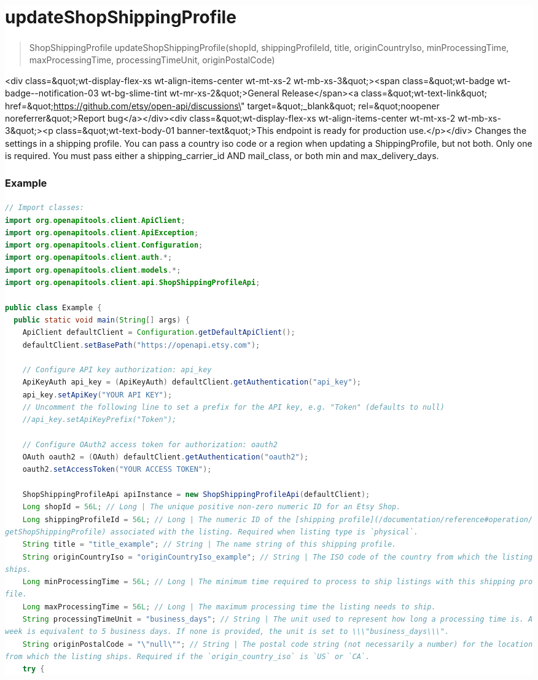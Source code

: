 <a name="updateShopShippingProfile"></a>
# **updateShopShippingProfile**
> ShopShippingProfile updateShopShippingProfile(shopId, shippingProfileId, title, originCountryIso, minProcessingTime, maxProcessingTime, processingTimeUnit, originPostalCode)



&lt;div class&#x3D;\&quot;wt-display-flex-xs wt-align-items-center wt-mt-xs-2 wt-mb-xs-3\&quot;&gt;&lt;span class&#x3D;\&quot;wt-badge wt-badge--notification-03 wt-bg-slime-tint wt-mr-xs-2\&quot;&gt;General Release&lt;/span&gt;&lt;a class&#x3D;\&quot;wt-text-link\&quot; href&#x3D;\&quot;https://github.com/etsy/open-api/discussions\&quot; target&#x3D;\&quot;_blank\&quot; rel&#x3D;\&quot;noopener noreferrer\&quot;&gt;Report bug&lt;/a&gt;&lt;/div&gt;&lt;div class&#x3D;\&quot;wt-display-flex-xs wt-align-items-center wt-mt-xs-2 wt-mb-xs-3\&quot;&gt;&lt;p class&#x3D;\&quot;wt-text-body-01 banner-text\&quot;&gt;This endpoint is ready for production use.&lt;/p&gt;&lt;/div&gt;  Changes the settings in a shipping profile. You can pass a country iso code or a region when updating a ShippingProfile, but not both. Only one is required. You must pass either a shipping_carrier_id AND mail_class, or both min and max_delivery_days.

### Example
```java
// Import classes:
import org.openapitools.client.ApiClient;
import org.openapitools.client.ApiException;
import org.openapitools.client.Configuration;
import org.openapitools.client.auth.*;
import org.openapitools.client.models.*;
import org.openapitools.client.api.ShopShippingProfileApi;

public class Example {
  public static void main(String[] args) {
    ApiClient defaultClient = Configuration.getDefaultApiClient();
    defaultClient.setBasePath("https://openapi.etsy.com");
    
    // Configure API key authorization: api_key
    ApiKeyAuth api_key = (ApiKeyAuth) defaultClient.getAuthentication("api_key");
    api_key.setApiKey("YOUR API KEY");
    // Uncomment the following line to set a prefix for the API key, e.g. "Token" (defaults to null)
    //api_key.setApiKeyPrefix("Token");

    // Configure OAuth2 access token for authorization: oauth2
    OAuth oauth2 = (OAuth) defaultClient.getAuthentication("oauth2");
    oauth2.setAccessToken("YOUR ACCESS TOKEN");

    ShopShippingProfileApi apiInstance = new ShopShippingProfileApi(defaultClient);
    Long shopId = 56L; // Long | The unique positive non-zero numeric ID for an Etsy Shop.
    Long shippingProfileId = 56L; // Long | The numeric ID of the [shipping profile](/documentation/reference#operation/getShopShippingProfile) associated with the listing. Required when listing type is `physical`.
    String title = "title_example"; // String | The name string of this shipping profile.
    String originCountryIso = "originCountryIso_example"; // String | The ISO code of the country from which the listing ships.
    Long minProcessingTime = 56L; // Long | The minimum time required to process to ship listings with this shipping profile.
    Long maxProcessingTime = 56L; // Long | The maximum processing time the listing needs to ship.
    String processingTimeUnit = "business_days"; // String | The unit used to represent how long a processing time is. A week is equivalent to 5 business days. If none is provided, the unit is set to \\\"business_days\\\".
    String originPostalCode = "\"null\""; // String | The postal code string (not necessarily a number) for the location from which the listing ships. Required if the `origin_country_iso` is `US` or `CA`.
    try {
```